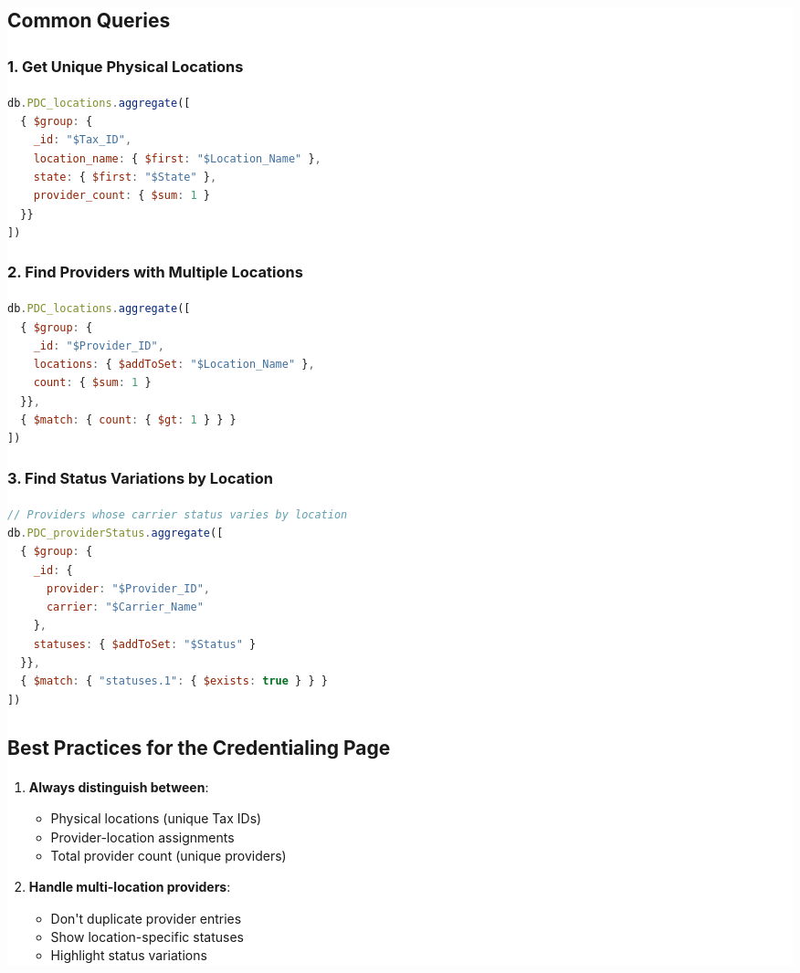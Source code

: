 ## Common Queries

### 1. Get Unique Physical Locations
```javascript
db.PDC_locations.aggregate([
  { $group: { 
    _id: "$Tax_ID",
    location_name: { $first: "$Location_Name" },
    state: { $first: "$State" },
    provider_count: { $sum: 1 }
  }}
])
```

### 2. Find Providers with Multiple Locations
```javascript
db.PDC_locations.aggregate([
  { $group: {
    _id: "$Provider_ID",
    locations: { $addToSet: "$Location_Name" },
    count: { $sum: 1 }
  }},
  { $match: { count: { $gt: 1 } } }
])
```

### 3. Find Status Variations by Location
```javascript
// Providers whose carrier status varies by location
db.PDC_providerStatus.aggregate([
  { $group: {
    _id: { 
      provider: "$Provider_ID",
      carrier: "$Carrier_Name"
    },
    statuses: { $addToSet: "$Status" }
  }},
  { $match: { "statuses.1": { $exists: true } } }
])
```

## Best Practices for the Credentialing Page

1. **Always distinguish between**:
   - Physical locations (unique Tax IDs)
   - Provider-location assignments
   - Total provider count (unique providers)

2. **Handle multi-location providers**:
   - Don't duplicate provider entries
   - Show location-specific statuses
   - Highlight status variations
